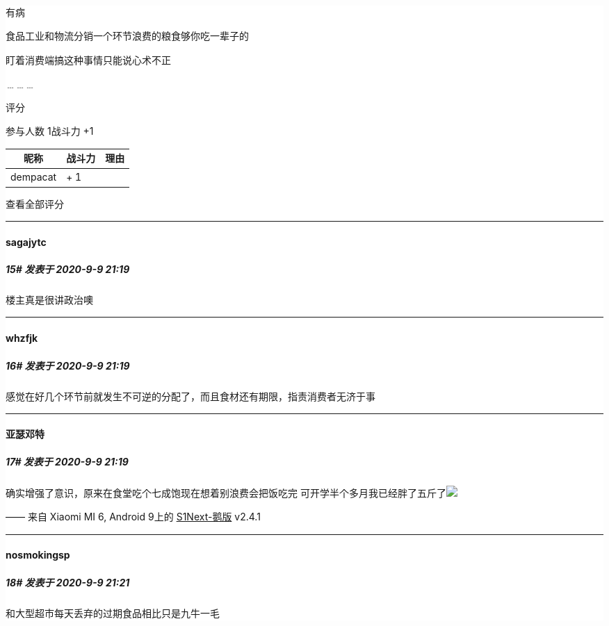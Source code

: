 
有病

食品工业和物流分销一个环节浪费的粮食够你吃一辈子的

盯着消费端搞这种事情只能说心术不正


﹍﹍﹍

评分


 参与人数 1战斗力 +1

|昵称|战斗力|理由|
|----|---|---|
| dempacat| + 1||


查看全部评分


-----

####  sagajytc  
##### 15#       发表于 2020-9-9 21:19


楼主真是很讲政治噢


-----

####  whzfjk  
##### 16#       发表于 2020-9-9 21:19


感觉在好几个环节前就发生不可逆的分配了，而且食材还有期限，指责消费者无济于事


-----

####  亚瑟邓特  
##### 17#       发表于 2020-9-9 21:19


确实增强了意识，原来在食堂吃个七成饱现在想着别浪费会把饭吃完
可开学半个多月我已经胖了五斤了<img src="https://static.saraba1st.com/image/smiley/face2017/001.png" referrerpolicy="no-referrer">

—— 来自 Xiaomi MI 6, Android 9上的 [S1Next-鹅版](https://github.com/ykrank/S1-Next/releases) v2.4.1


-----

####  nosmokingsp  
##### 18#       发表于 2020-9-9 21:21


和大型超市每天丢弃的过期食品相比只是九牛一毛
